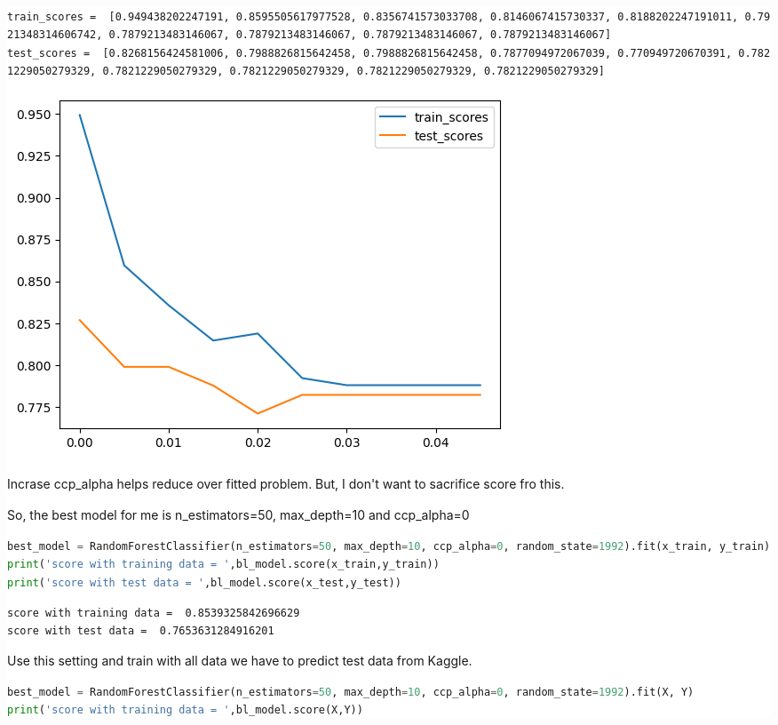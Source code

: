     train_scores =  [0.949438202247191, 0.8595505617977528, 0.8356741573033708, 0.8146067415730337, 0.8188202247191011, 0.7921348314606742, 0.7879213483146067, 0.7879213483146067, 0.7879213483146067, 0.7879213483146067]
    test_scores =  [0.8268156424581006, 0.7988826815642458, 0.7988826815642458, 0.7877094972067039, 0.770949720670391, 0.7821229050279329, 0.7821229050279329, 0.7821229050279329, 0.7821229050279329, 0.7821229050279329]
    


    
![png](output_30_1.png)
    


Incrase ccp_alpha helps reduce over fitted problem. But, I don't want to sacrifice score fro this.

So, the best model for me is n_estimators=50, max_depth=10 and ccp_alpha=0


```python
best_model = RandomForestClassifier(n_estimators=50, max_depth=10, ccp_alpha=0, random_state=1992).fit(x_train, y_train)
print('score with training data = ',bl_model.score(x_train,y_train))
print('score with test data = ',bl_model.score(x_test,y_test))
```

    score with training data =  0.8539325842696629
    score with test data =  0.7653631284916201
    

Use this setting and train with all data we have to predict test data from Kaggle.


```python
best_model = RandomForestClassifier(n_estimators=50, max_depth=10, ccp_alpha=0, random_state=1992).fit(X, Y)
print('score with training data = ',bl_model.score(X,Y))
```
